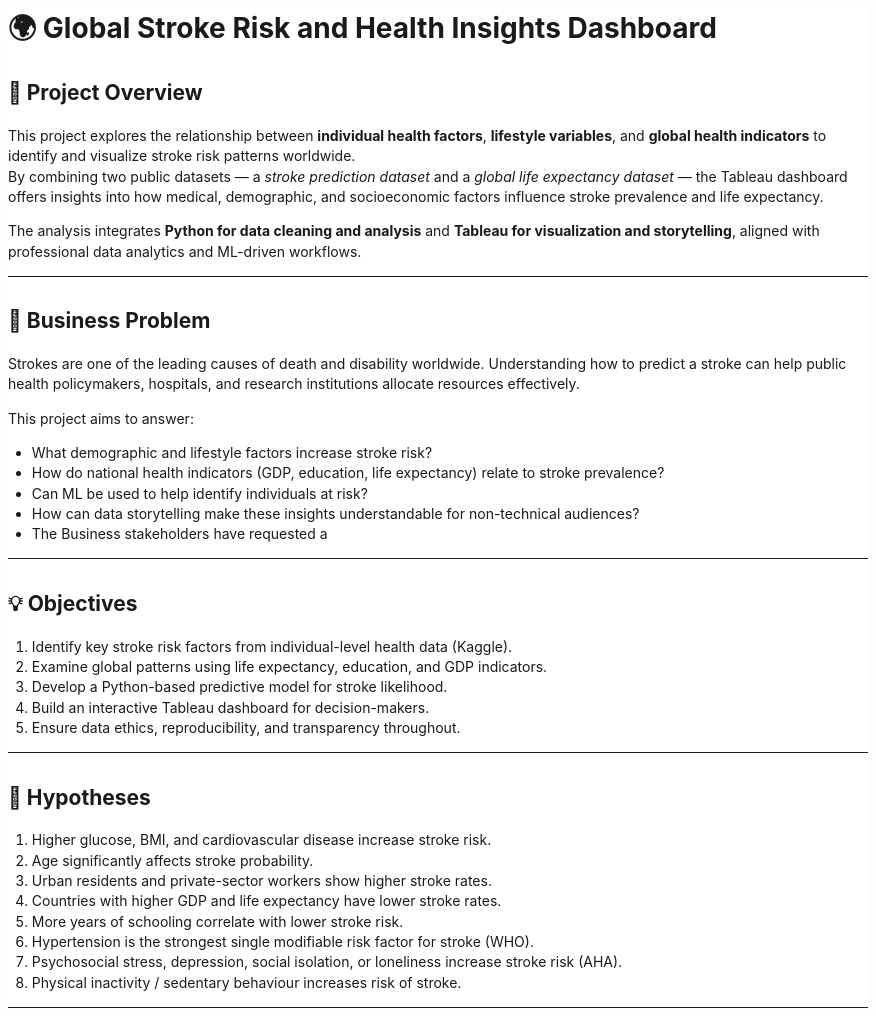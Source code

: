 # 🌍 Global Stroke Risk and Health Insights Dashboard

## 🧭 Project Overview
This project explores the relationship between **individual health factors**, **lifestyle variables**, and **global health indicators** to identify and visualize stroke risk patterns worldwide.  
By combining two public datasets — a *stroke prediction dataset* and a *global life expectancy dataset* — the Tableau dashboard offers insights into how medical, demographic, and socioeconomic factors influence stroke prevalence and life expectancy.

The analysis integrates **Python for data cleaning and analysis** and **Tableau for visualization and storytelling**, aligned with professional data analytics and ML-driven workflows.

---

## 🎯 Business Problem
Strokes are one of the leading causes of death and disability worldwide. Understanding how to predict a stroke can help public health policymakers, hospitals, and research institutions allocate resources effectively.

This project aims to answer:
- What demographic and lifestyle factors increase stroke risk?
- How do national health indicators (GDP, education, life expectancy) relate to stroke prevalence?
- Can ML be used to help identify individuals at risk?
- How can data storytelling make these insights understandable for non-technical audiences?
- The Business stakeholders have requested a

---

## 💡 Objectives
1. Identify key stroke risk factors from individual-level health data (Kaggle).  
2. Examine global patterns using life expectancy, education, and GDP indicators.  
3. Develop a Python-based predictive model for stroke likelihood.  
4. Build an interactive Tableau dashboard for decision-makers.  
5. Ensure data ethics, reproducibility, and transparency throughout.

---

## 🧪 Hypotheses
1. Higher glucose, BMI, and cardiovascular disease increase stroke risk.  
2. Age significantly affects stroke probability.  
3. Urban residents and private-sector workers show higher stroke rates.  
4. Countries with higher GDP and life expectancy have lower stroke rates.  
5. More years of schooling correlate with lower stroke risk.  
6. Hypertension is the strongest single modifiable risk factor for stroke (WHO).  
7. Psychosocial stress, depression, social isolation, or loneliness increase stroke risk (AHA).  
8. Physical inactivity / sedentary behaviour increases risk of stroke.

---
